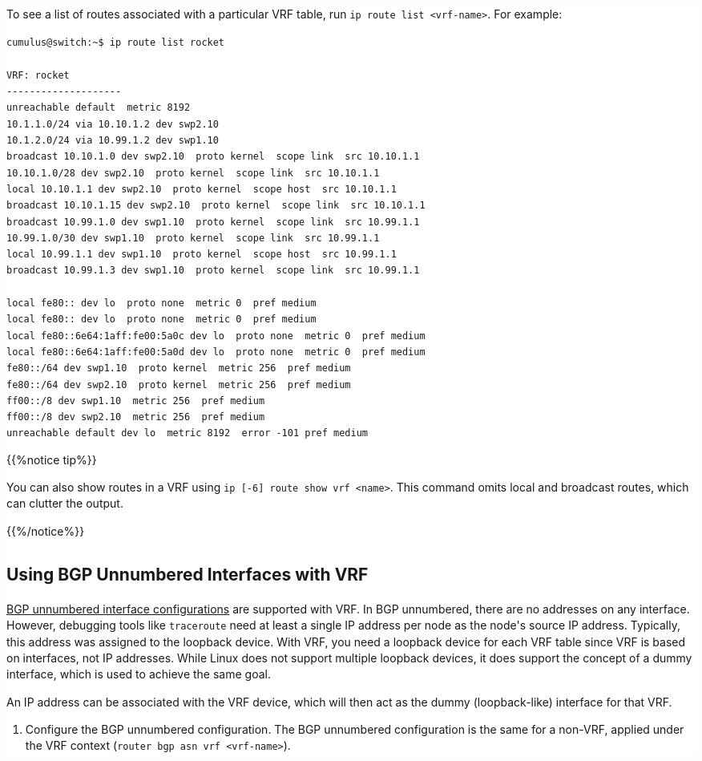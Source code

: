To see a list of routes associated with a particular VRF table, run 
`ip route list <vrf-name>`. For example:

    cumulus@switch:~$ ip route list rocket
     
    VRF: rocket           
    --------------------
    unreachable default  metric 8192 
    10.1.1.0/24 via 10.10.1.2 dev swp2.10 
    10.1.2.0/24 via 10.99.1.2 dev swp1.10 
    broadcast 10.10.1.0 dev swp2.10  proto kernel  scope link  src 10.10.1.1 
    10.10.1.0/28 dev swp2.10  proto kernel  scope link  src 10.10.1.1 
    local 10.10.1.1 dev swp2.10  proto kernel  scope host  src 10.10.1.1 
    broadcast 10.10.1.15 dev swp2.10  proto kernel  scope link  src 10.10.1.1 
    broadcast 10.99.1.0 dev swp1.10  proto kernel  scope link  src 10.99.1.1 
    10.99.1.0/30 dev swp1.10  proto kernel  scope link  src 10.99.1.1 
    local 10.99.1.1 dev swp1.10  proto kernel  scope host  src 10.99.1.1 
    broadcast 10.99.1.3 dev swp1.10  proto kernel  scope link  src 10.99.1.1 
     
    local fe80:: dev lo  proto none  metric 0  pref medium
    local fe80:: dev lo  proto none  metric 0  pref medium
    local fe80::6e64:1aff:fe00:5a0c dev lo  proto none  metric 0  pref medium
    local fe80::6e64:1aff:fe00:5a0d dev lo  proto none  metric 0  pref medium
    fe80::/64 dev swp1.10  proto kernel  metric 256  pref medium
    fe80::/64 dev swp2.10  proto kernel  metric 256  pref medium
    ff00::/8 dev swp1.10  metric 256  pref medium
    ff00::/8 dev swp2.10  metric 256  pref medium
    unreachable default dev lo  metric 8192  error -101 pref medium

{{%notice tip%}}

You can also show routes in a VRF using `ip [-6] route show vrf <name>`.
This command omits local and broadcast routes, which can clutter the output.

{{%/notice%}}

## Using BGP Unnumbered Interfaces with VRF

[BGP unnumbered interface configurations](/version/cumulus-linux-36/Layer-3/Border-Gateway-Protocol-BGP)
are supported with VRF. In BGP unnumbered, there are no addresses on any
interface. However, debugging tools like `traceroute` need at least a
single IP address per node as the node's source IP address. Typically,
this address was assigned to the loopback device. With VRF, you need a
loopback device for each VRF table since VRF is based on interfaces, not
IP addresses. While Linux does not support multiple loopback devices, it
does support the concept of a dummy interface, which is used to achieve
the same goal.

An IP address can be associated with the VRF device, which will then act
as the dummy (loopback-like) interface for that VRF.

1.  Configure the BGP unnumbered configuration. The BGP unnumbered
    configuration is the same for a non-VRF, applied under the VRF
    context (`router bgp asn vrf <vrf-name>`).
    
